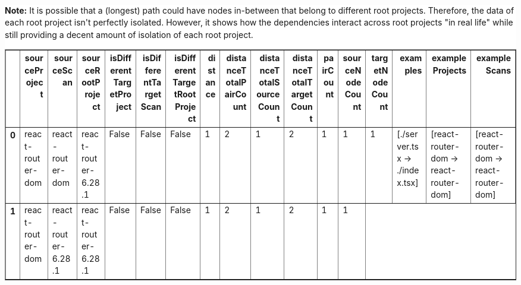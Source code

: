 **Note:** It is possible that a (longest) path could have nodes in-between that belong to different root projects. Therefore, the data of each root project isn't perfectly isolated. However, it shows how the dependencies interact across root projects "in real life" while still providing a decent amount of isolation of each root project.




<div>
<table border="1" class="dataframe">
  <thead>
    <tr style="text-align: right;">
      <th></th>
      <th>sourceProject</th>
      <th>sourceScan</th>
      <th>sourceRootProject</th>
      <th>isDifferentTargetProject</th>
      <th>isDifferentTargetScan</th>
      <th>isDifferentTargetRootProject</th>
      <th>distance</th>
      <th>distanceTotalPairCount</th>
      <th>distanceTotalSourceCount</th>
      <th>distanceTotalTargetCount</th>
      <th>pairCount</th>
      <th>sourceNodeCount</th>
      <th>targetNodeCount</th>
      <th>examples</th>
      <th>exampleProjects</th>
      <th>exampleScans</th>
    </tr>
  </thead>
  <tbody>
    <tr>
      <th>0</th>
      <td>react-router-dom</td>
      <td>react-router-dom</td>
      <td>react-router-6.28.1</td>
      <td>False</td>
      <td>False</td>
      <td>False</td>
      <td>1</td>
      <td>2</td>
      <td>1</td>
      <td>2</td>
      <td>1</td>
      <td>1</td>
      <td>1</td>
      <td>[./server.tsx -&gt; ./index.tsx]</td>
      <td>[react-router-dom -&gt; react-router-dom]</td>
      <td>[react-router-dom -&gt; react-router-dom]</td>
    </tr>
    <tr>
      <th>1</th>
      <td>react-router-dom</td>
      <td>react-router-6.28.1</td>
      <td>react-router-6.28.1</td>
      <td>False</td>
      <td>False</td>
      <td>False</td>
      <td>1</td>
      <td>2</td>
      <td>1</td>
      <td>2</td>
      <td>1</td>
      <td>1</td>